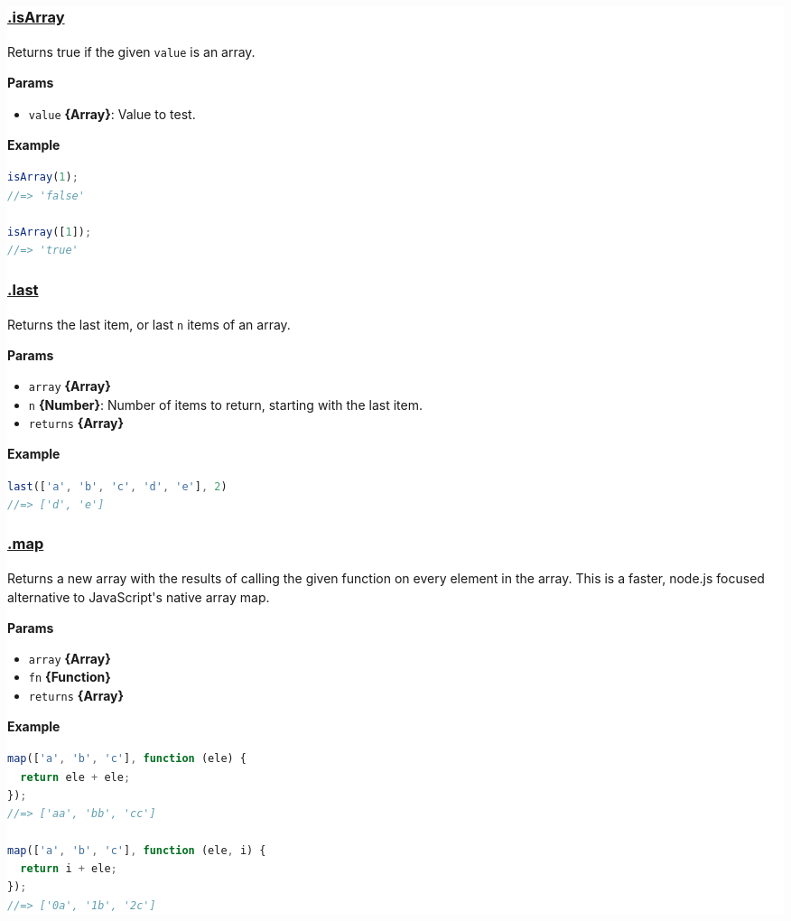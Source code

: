 ### [.isArray](lib/array/isArray.js#L19)

Returns true if the given `value` is an array.

**Params**

* `value` **{Array}**: Value to test.    

**Example**

```js
isArray(1);
//=> 'false'

isArray([1]);
//=> 'true'
```

### [.last](lib/array/last.js#L20)

Returns the last item, or last `n` items of an array.

**Params**

* `array` **{Array}**    
* `n` **{Number}**: Number of items to return, starting with the last item.    
* `returns` **{Array}**  

**Example**

```js
last(['a', 'b', 'c', 'd', 'e'], 2)
//=> ['d', 'e']
```

### [.map](lib/array/map.js#L27)

Returns a new array with the results of calling the given function on every element in the array. This is a faster, node.js focused alternative to JavaScript's native array map.

**Params**

* `array` **{Array}**    
* `fn` **{Function}**    
* `returns` **{Array}**  

**Example**

```js
map(['a', 'b', 'c'], function (ele) {
  return ele + ele;
});
//=> ['aa', 'bb', 'cc']

map(['a', 'b', 'c'], function (ele, i) {
  return i + ele;
});
//=> ['0a', '1b', '2c']
```


[verb]: https://github.com/assemble/verb
[template]: https://github.com/jonschlinkert/template
[assemble]: http://assemble.io